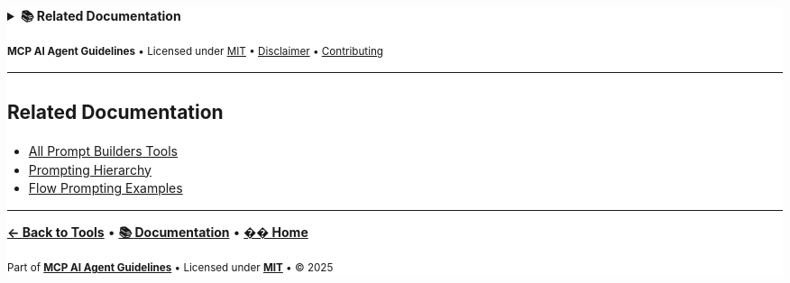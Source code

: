 
<details><summary><strong>📚 Related Documentation</strong></summary></details>

<sub>**MCP AI Agent Guidelines** • Licensed under [MIT](../../LICENSE) • [Disclaimer](../../DISCLAIMER.md) • [Contributing](../../CONTRIBUTING.md)</sub>

---

## Related Documentation

- [All Prompt Builders Tools](./README.md#prompt-builders)
- [Prompting Hierarchy](#prompting-hierarchy)
- [Flow Prompting Examples](#flow-prompting-examples)

---

**[← Back to Tools](./README.md)** • **[📚 Documentation](../README.md)** • **[�� Home](../../README.md)**

<sub>Part of **[MCP AI Agent Guidelines](../../README.md)** • Licensed under **[MIT](../../LICENSE)** • © 2025</sub>
